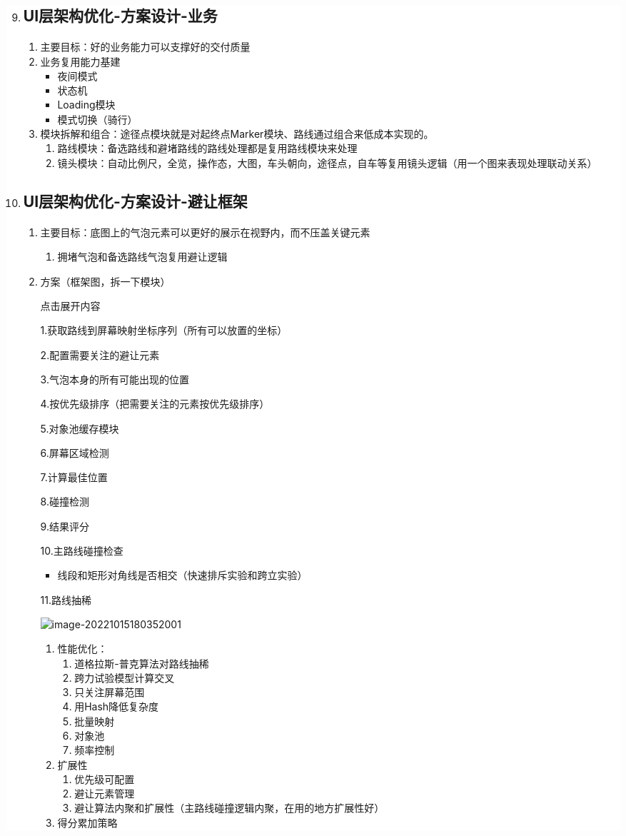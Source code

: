 9. ## UI层架构优化-方案设计-业务

   1. 主要目标：好的业务能力可以支撑好的交付质量
   2. 业务复用能力基建
      - 夜间模式
      - 状态机
      - Loading模块
      - 模式切换（骑行）
   3. 模块拆解和组合：途径点模块就是对起终点Marker模块、路线通过组合来低成本实现的。
      1. 路线模块：备选路线和避堵路线的路线处理都是复用路线模块来处理
      2. 镜头模块：自动比例尺，全览，操作态，大图，车头朝向，途径点，自车等复用镜头逻辑（用一个图来表现处理联动关系）

10. ## UI层架构优化-方案设计-避让框架

    1. 主要目标：底图上的气泡元素可以更好的展示在视野内，而不压盖关键元素

       1. 拥堵气泡和备选路线气泡复用避让逻辑

    2. 方案（框架图，拆一下模块）

       点击展开内容

       1.获取路线到屏幕映射坐标序列（所有可以放置的坐标）

       2.配置需要关注的避让元素

       3.气泡本身的所有可能出现的位置

       4.按优先级排序（把需要关注的元素按优先级排序）

       5.对象池缓存模块

       6.屏幕区域检测

       7.计算最佳位置

       8.碰撞检测

       9.结果评分

       10.主路线碰撞检查

       - 线段和矩形对角线是否相交（快速排斥实验和跨立实验）

       11.路线抽稀

       ![image-20221015180352001](/Users/guoqi23/Documents/工作/typora-user-images/image-20221015180352001.png)

       

       1. 性能优化：
          1. 道格拉斯-普克算法对路线抽稀
          2. 跨力试验模型计算交叉
          3. 只关注屏幕范围
          4. 用Hash降低复杂度
          5. 批量映射
          6. 对象池
          7. 频率控制
       2. 扩展性
          1. 优先级可配置
          2. 避让元素管理
          3. 避让算法内聚和扩展性（主路线碰撞逻辑内聚，在用的地方扩展性好）
       3. 得分累加策略

